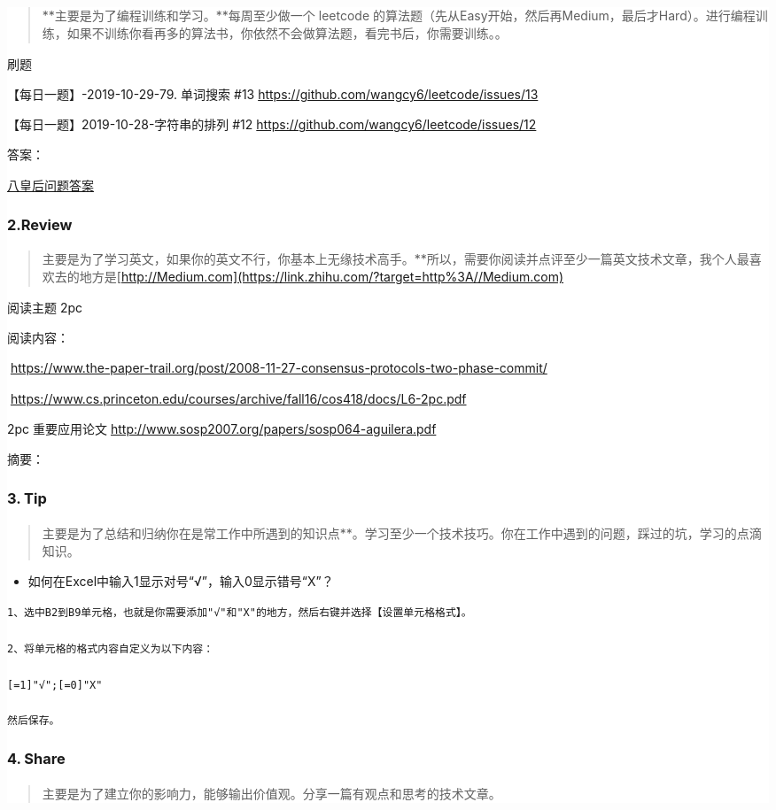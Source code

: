 > **主要是为了编程训练和学习。**每周至少做一个 leetcode 的算法题（先从Easy开始，然后再Medium，最后才Hard）。进行编程训练，如果不训练你看再多的算法书，你依然不会做算法题，看完书后，你需要训练。。



刷题 

【每日一题】-2019-10-29-79. 单词搜索 #13  https://github.com/wangcy6/leetcode/issues/13 

【每日一题】2019-10-28-字符串的排列 #12  https://github.com/wangcy6/leetcode/issues/12 

答案：

 [八皇后问题答案]() 



### 2.Review 

> 主要是为了学习英文，如果你的英文不行，你基本上无缘技术高手。**所以，需要你阅读并点评至少一篇英文技术文章，我个人最喜欢去的地方是[http://Medium.com](https://link.zhihu.com/?target=http%3A//Medium.com)

阅读主题 2pc

阅读内容：

​             https://www.the-paper-trail.org/post/2008-11-27-consensus-protocols-two-phase-commit/ 

​            https://www.cs.princeton.edu/courses/archive/fall16/cos418/docs/L6-2pc.pdf 

2pc 重要应用论文  http://www.sosp2007.org/papers/sosp064-aguilera.pdf 



摘要：





### 3. Tip

> 主要是为了总结和归纳你在是常工作中所遇到的知识点**。学习至少一个技术技巧。你在工作中遇到的问题，踩过的坑，学习的点滴知识。



- 如何在Excel中输入1显示对号“√”，输入0显示错号“X”？

~~~
1、选中B2到B9单元格，也就是你需要添加"√"和"X"的地方，然后右键并选择【设置单元格格式】。

2、将单元格的格式内容自定义为以下内容：

[=1]"√";[=0]"X"

然后保存。
~~~





### 4.  Share

>主要是为了建立你的影响力，能够输出价值观。分享一篇有观点和思考的技术文章。
